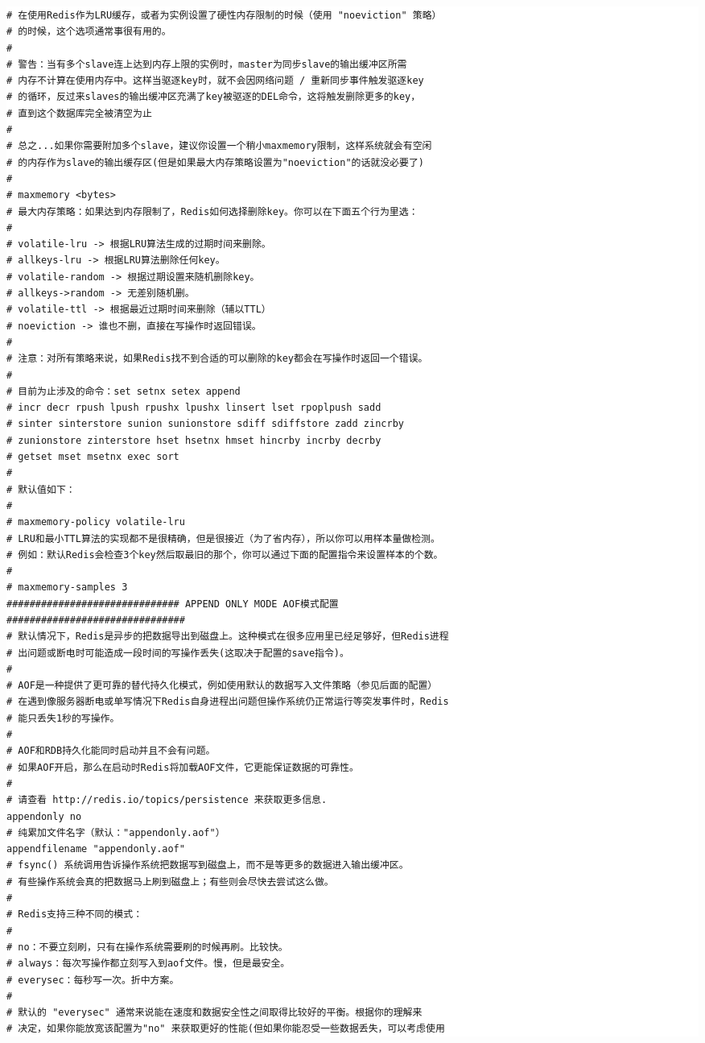```properties
# 在使用Redis作为LRU缓存，或者为实例设置了硬性内存限制的时候（使用 "noeviction" 策略）
# 的时候，这个选项通常事很有用的。
#
# 警告：当有多个slave连上达到内存上限的实例时，master为同步slave的输出缓冲区所需
# 内存不计算在使用内存中。这样当驱逐key时，就不会因网络问题 / 重新同步事件触发驱逐key
# 的循环，反过来slaves的输出缓冲区充满了key被驱逐的DEL命令，这将触发删除更多的key，
# 直到这个数据库完全被清空为止
#
# 总之...如果你需要附加多个slave，建议你设置一个稍小maxmemory限制，这样系统就会有空闲
# 的内存作为slave的输出缓存区(但是如果最大内存策略设置为"noeviction"的话就没必要了)
#
# maxmemory <bytes>
# 最大内存策略：如果达到内存限制了，Redis如何选择删除key。你可以在下面五个行为里选：
#
# volatile-lru -> 根据LRU算法生成的过期时间来删除。
# allkeys-lru -> 根据LRU算法删除任何key。
# volatile-random -> 根据过期设置来随机删除key。
# allkeys->random -> 无差别随机删。
# volatile-ttl -> 根据最近过期时间来删除（辅以TTL）
# noeviction -> 谁也不删，直接在写操作时返回错误。
#
# 注意：对所有策略来说，如果Redis找不到合适的可以删除的key都会在写操作时返回一个错误。
#
# 目前为止涉及的命令：set setnx setex append
# incr decr rpush lpush rpushx lpushx linsert lset rpoplpush sadd
# sinter sinterstore sunion sunionstore sdiff sdiffstore zadd zincrby
# zunionstore zinterstore hset hsetnx hmset hincrby incrby decrby
# getset mset msetnx exec sort
#
# 默认值如下：
#
# maxmemory-policy volatile-lru
# LRU和最小TTL算法的实现都不是很精确，但是很接近（为了省内存），所以你可以用样本量做检测。
# 例如：默认Redis会检查3个key然后取最旧的那个，你可以通过下面的配置指令来设置样本的个数。
#
# maxmemory-samples 3
############################## APPEND ONLY MODE AOF模式配置
###############################
# 默认情况下，Redis是异步的把数据导出到磁盘上。这种模式在很多应用里已经足够好，但Redis进程
# 出问题或断电时可能造成一段时间的写操作丢失(这取决于配置的save指令)。
#
# AOF是一种提供了更可靠的替代持久化模式，例如使用默认的数据写入文件策略（参见后面的配置）
# 在遇到像服务器断电或单写情况下Redis自身进程出问题但操作系统仍正常运行等突发事件时，Redis
# 能只丢失1秒的写操作。
#
# AOF和RDB持久化能同时启动并且不会有问题。
# 如果AOF开启，那么在启动时Redis将加载AOF文件，它更能保证数据的可靠性。
#
# 请查看 http://redis.io/topics/persistence 来获取更多信息.
appendonly no
# 纯累加文件名字（默认："appendonly.aof"）
appendfilename "appendonly.aof"
# fsync() 系统调用告诉操作系统把数据写到磁盘上，而不是等更多的数据进入输出缓冲区。
# 有些操作系统会真的把数据马上刷到磁盘上；有些则会尽快去尝试这么做。
#
# Redis支持三种不同的模式：
#
# no：不要立刻刷，只有在操作系统需要刷的时候再刷。比较快。
# always：每次写操作都立刻写入到aof文件。慢，但是最安全。
# everysec：每秒写一次。折中方案。
#
# 默认的 "everysec" 通常来说能在速度和数据安全性之间取得比较好的平衡。根据你的理解来
# 决定，如果你能放宽该配置为"no" 来获取更好的性能(但如果你能忍受一些数据丢失，可以考虑使用
```
